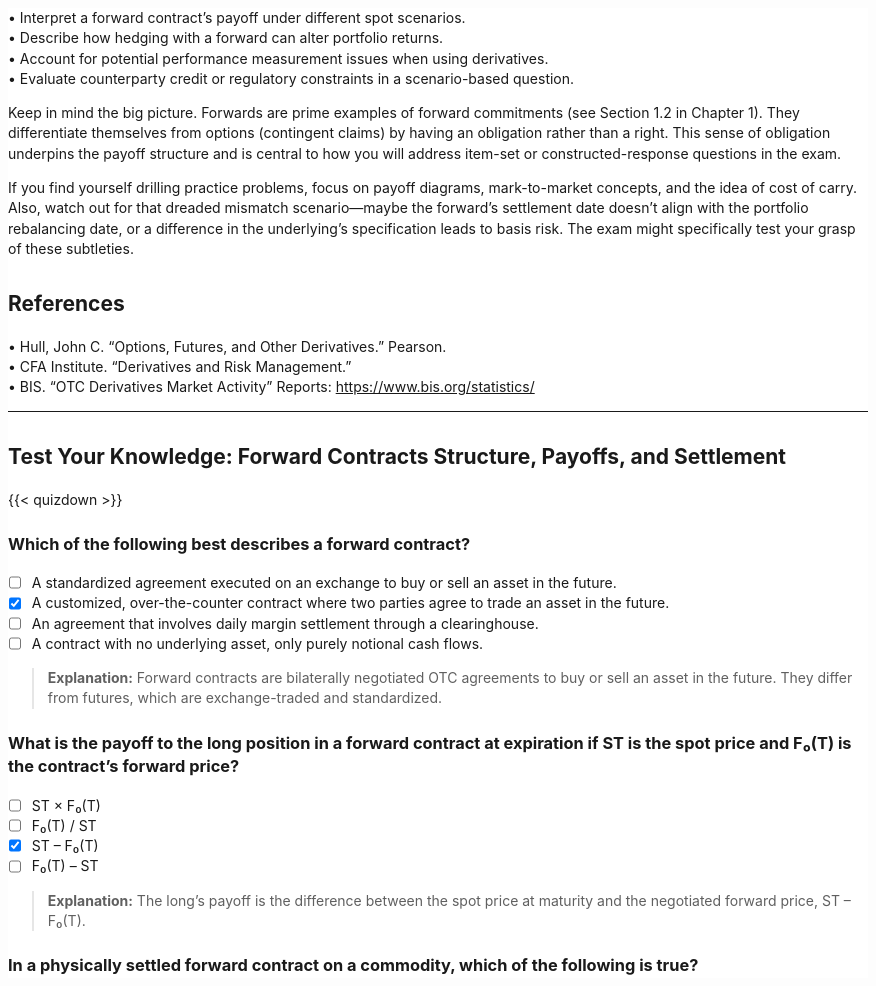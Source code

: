 • Interpret a forward contract’s payoff under different spot scenarios.  
• Describe how hedging with a forward can alter portfolio returns.  
• Account for potential performance measurement issues when using derivatives.  
• Evaluate counterparty credit or regulatory constraints in a scenario-based question.

Keep in mind the big picture. Forwards are prime examples of forward commitments (see Section 1.2 in Chapter 1). They differentiate themselves from options (contingent claims) by having an obligation rather than a right. This sense of obligation underpins the payoff structure and is central to how you will address item-set or constructed-response questions in the exam.

If you find yourself drilling practice problems, focus on payoff diagrams, mark-to-market concepts, and the idea of cost of carry. Also, watch out for that dreaded mismatch scenario—maybe the forward’s settlement date doesn’t align with the portfolio rebalancing date, or a difference in the underlying’s specification leads to basis risk. The exam might specifically test your grasp of these subtleties.

## References

• Hull, John C. “Options, Futures, and Other Derivatives.” Pearson.  
• CFA Institute. “Derivatives and Risk Management.”  
• BIS. “OTC Derivatives Market Activity” Reports: https://www.bis.org/statistics/

----------

## Test Your Knowledge: Forward Contracts Structure, Payoffs, and Settlement

{{< quizdown >}}

### Which of the following best describes a forward contract?

- [ ] A standardized agreement executed on an exchange to buy or sell an asset in the future.  
- [x] A customized, over-the-counter contract where two parties agree to trade an asset in the future.  
- [ ] An agreement that involves daily margin settlement through a clearinghouse.  
- [ ] A contract with no underlying asset, only purely notional cash flows.  

> **Explanation:** Forward contracts are bilaterally negotiated OTC agreements to buy or sell an asset in the future. They differ from futures, which are exchange-traded and standardized.

### What is the payoff to the long position in a forward contract at expiration if ST is the spot price and F₀(T) is the contract’s forward price?

- [ ] ST × F₀(T)  
- [ ] F₀(T) / ST  
- [x] ST – F₀(T)  
- [ ] F₀(T) – ST  

> **Explanation:** The long’s payoff is the difference between the spot price at maturity and the negotiated forward price, ST – F₀(T).

### In a physically settled forward contract on a commodity, which of the following is true?
